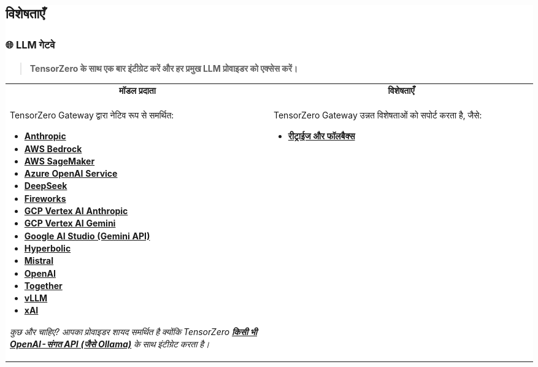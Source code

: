 ## विशेषताएँ

### 🌐 LLM गेटवे

> **TensorZero के साथ एक बार इंटीग्रेट करें और हर प्रमुख LLM प्रोवाइडर को एक्सेस करें।**

<table>
  <tr></tr> 
  <tr>
    <td width="50%" align="center" valign="middle"><b>मॉडल प्रदाता</b></td>
    <td width="50%" align="center" valign="middle"><b>विशेषताएँ</b></td>
  </tr>
  <tr>
    <td width="50%" align="left" valign="top">
      <p>
        TensorZero Gateway द्वारा नेटिव रूप से समर्थित:
      </p>
      <ul>
        <li><b><a href="https://www.tensorzero.com/docs/gateway/guides/providers/anthropic">Anthropic</a></b></li>
        <li><b><a href="https://www.tensorzero.com/docs/gateway/guides/providers/aws-bedrock">AWS Bedrock</a></b></li>
        <li><b><a href="https://www.tensorzero.com/docs/gateway/guides/providers/aws-sagemaker">AWS SageMaker</a></b></li>
        <li><b><a href="https://www.tensorzero.com/docs/gateway/guides/providers/azure">Azure OpenAI Service</a></b></li>
        <li><b><a href="https://www.tensorzero.com/docs/gateway/guides/providers/deepseek">DeepSeek</a></b></li>
        <li><b><a href="https://www.tensorzero.com/docs/gateway/guides/providers/fireworks">Fireworks</a></b></li>
        <li><b><a href="https://www.tensorzero.com/docs/gateway/guides/providers/gcp-vertex-ai-anthropic">GCP Vertex AI Anthropic</a></b></li>
        <li><b><a href="https://www.tensorzero.com/docs/gateway/guides/providers/gcp-vertex-ai-gemini">GCP Vertex AI Gemini</a></b></li>
        <li><b><a href="https://www.tensorzero.com/docs/gateway/guides/providers/google-ai-studio-gemini">Google AI Studio (Gemini API)</a></b></li>
        <li><b><a href="https://www.tensorzero.com/docs/gateway/guides/providers/hyperbolic">Hyperbolic</a></b></li>
        <li><b><a href="https://www.tensorzero.com/docs/gateway/guides/providers/mistral">Mistral</a></b></li>
        <li><b><a href="https://www.tensorzero.com/docs/gateway/guides/providers/openai">OpenAI</a></b></li>
        <li><b><a href="https://www.tensorzero.com/docs/gateway/guides/providers/together">Together</a></b></li>
        <li><b><a href="https://www.tensorzero.com/docs/gateway/guides/providers/vllm">vLLM</a></b></li>
        <li><b><a href="https://www.tensorzero.com/docs/gateway/guides/providers/xai">xAI</a></b></li>
      </ul>
      <p>
        <em>
          कुछ और चाहिए?
          आपका प्रोवाइडर शायद समर्थित है क्योंकि TensorZero <b><a href="https://www.tensorzero.com/docs/gateway/guides/providers/openai-compatible">किसी भी OpenAI-संगत API (जैसे Ollama)</a></b> के साथ इंटीग्रेट करता है।
          </em>
      </p>
    </td>
    <td width="50%" align="left" valign="top">
      <p>
        TensorZero Gateway उन्नत विशेषताओं को सपोर्ट करता है, जैसे:
      </p>
      <ul>
        <li><b><a href="https://www.tensorzero.com/docs/gateway/guides/retries-fallbacks">रीट्राईज और फॉलबैक्स</a></b></li>